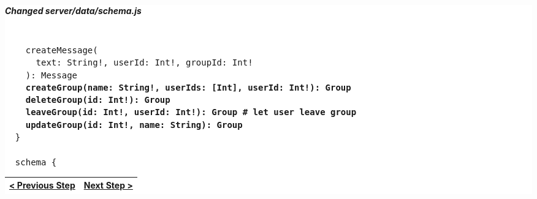 ##### Changed server&#x2F;data&#x2F;schema.js
<pre>

    createMessage(
      text: String!, userId: Int!, groupId: Int!
    ): Message
<b>    createGroup(name: String!, userIds: [Int], userId: Int!): Group</b>
<b>    deleteGroup(id: Int!): Group</b>
<b>    leaveGroup(id: Int!, userId: Int!): Group # let user leave group</b>
<b>    updateGroup(id: Int!, name: String): Group</b>
  }
  
  schema {
</pre>

[}]: #
[{]: <helper> (navStep)

| [< Previous Step](step3.md) | [Next Step >](step5.md) |
|:--------------------------------|--------------------------------:|

[}]: #


[{]: <helper> (diffStep 4.1)
[{]: <helper> (diffStep 4.2)
[{]: <helper> (diffStep 4.3 files="client/src/components/message-input.component.js")
[{]: <helper> (diffStep 4.4)
[{]: <helper> (diffStep 4.5)
[{]: <helper> (diffStep 4.6)
[{]: <helper> (diffStep 4.7)
[{]: <helper> (diffStep 4.8)
[{]: <helper> (diffStep 4.9)
[{]: <helper> (diffStep "4.10")
[{]: <helper> (diffStep 4.11)
[{]: <helper> (diffStep 4.12)
[{]: <helper> (diffStep 4.13)